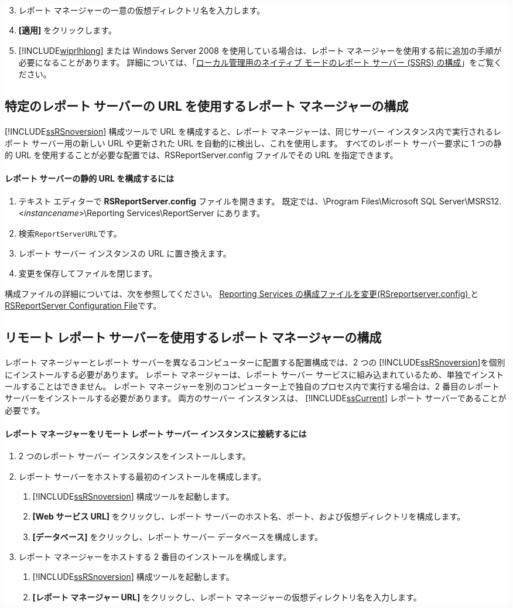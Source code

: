 3.  レポート マネージャーの一意の仮想ディレクトリ名を入力します。  
  
4.  **[適用]** をクリックします。  
  
5.  [!INCLUDE[wiprlhlong](../../includes/wiprlhlong-md.md)] または Windows Server 2008 を使用している場合は、レポート マネージャーを使用する前に追加の手順が必要になることがあります。 詳細については、「[ローカル管理用のネイティブ モードのレポート サーバー &#40;SSRS&#41; の構成](configure-a-native-mode-report-server-for-local-administration-ssrs.md)」をご覧ください。  
  
##  <a name="ConfigureSpecificURL"></a> 特定のレポート サーバーの URL を使用するレポート マネージャーの構成  
 [!INCLUDE[ssRSnoversion](../../includes/ssrsnoversion-md.md)] 構成ツールで URL を構成すると、レポート マネージャーは、同じサーバー インスタンス内で実行されるレポート サーバー用の新しい URL や更新された URL を自動的に検出し、これを使用します。 すべてのレポート サーバー要求に 1 つの静的 URL を使用することが必要な配置では、RSReportServer.config ファイルでその URL を指定できます。  
  
#### <a name="to-configure-a-static-report-server-url"></a>レポート サーバーの静的 URL を構成するには  
  
1.  テキスト エディターで **RSReportServer.config** ファイルを開きます。 既定では、\Program Files\Microsoft SQL Server\MSRS12.\<*instancename*>\Reporting Services\ReportServer にあります。  
  
2.  検索`ReportServerURL`です。  
  
3.  レポート サーバー インスタンスの URL に置き換えます。  
  
4.  変更を保存してファイルを閉じます。  
  
 構成ファイルの詳細については、次を参照してください。 [Reporting Services の構成ファイルを変更&#40;RSreportserver.config&#41; ](modify-a-reporting-services-configuration-file-rsreportserver-config.md)と[RSReportServer Configuration File](rsreportserver-config-configuration-file.md)です。  
  
##  <a name="ConfigureRemoteRS"></a> リモート レポート サーバーを使用するレポート マネージャーの構成  
 レポート マネージャーとレポート サーバーを異なるコンピューターに配置する配置構成では、2 つの [!INCLUDE[ssRSnoversion](../../includes/ssrsnoversion-md.md)]を個別にインストールする必要があります。 レポート マネージャーは、レポート サーバー サービスに組み込まれているため、単独でインストールすることはできません。 レポート マネージャーを別のコンピューター上で独自のプロセス内で実行する場合は、2 番目のレポート サーバーをインストールする必要があります。 両方のサーバー インスタンスは、 [!INCLUDE[ssCurrent](../../includes/sscurrent-md.md)] レポート サーバーであることが必要です。  
  
#### <a name="to-connect-report-manager-to-a-remote-report-server-instance"></a>レポート マネージャーをリモート レポート サーバー インスタンスに接続するには  
  
1.  2 つのレポート サーバー インスタンスをインストールします。  
  
2.  レポート サーバーをホストする最初のインストールを構成します。  
  
    1.  [!INCLUDE[ssRSnoversion](../../includes/ssrsnoversion-md.md)] 構成ツールを起動します。  
  
    2.  **[Web サービス URL]** をクリックし、レポート サーバーのホスト名、ポート、および仮想ディレクトリを構成します。  
  
    3.  **[データベース]** をクリックし、レポート サーバー データベースを構成します。  
  
3.  レポート マネージャーをホストする 2 番目のインストールを構成します。  
  
    1.  [!INCLUDE[ssRSnoversion](../../includes/ssrsnoversion-md.md)] 構成ツールを起動します。  
  
    2.  **[レポート マネージャー URL]** をクリックし、レポート マネージャーの仮想ディレクトリ名を入力します。  
  